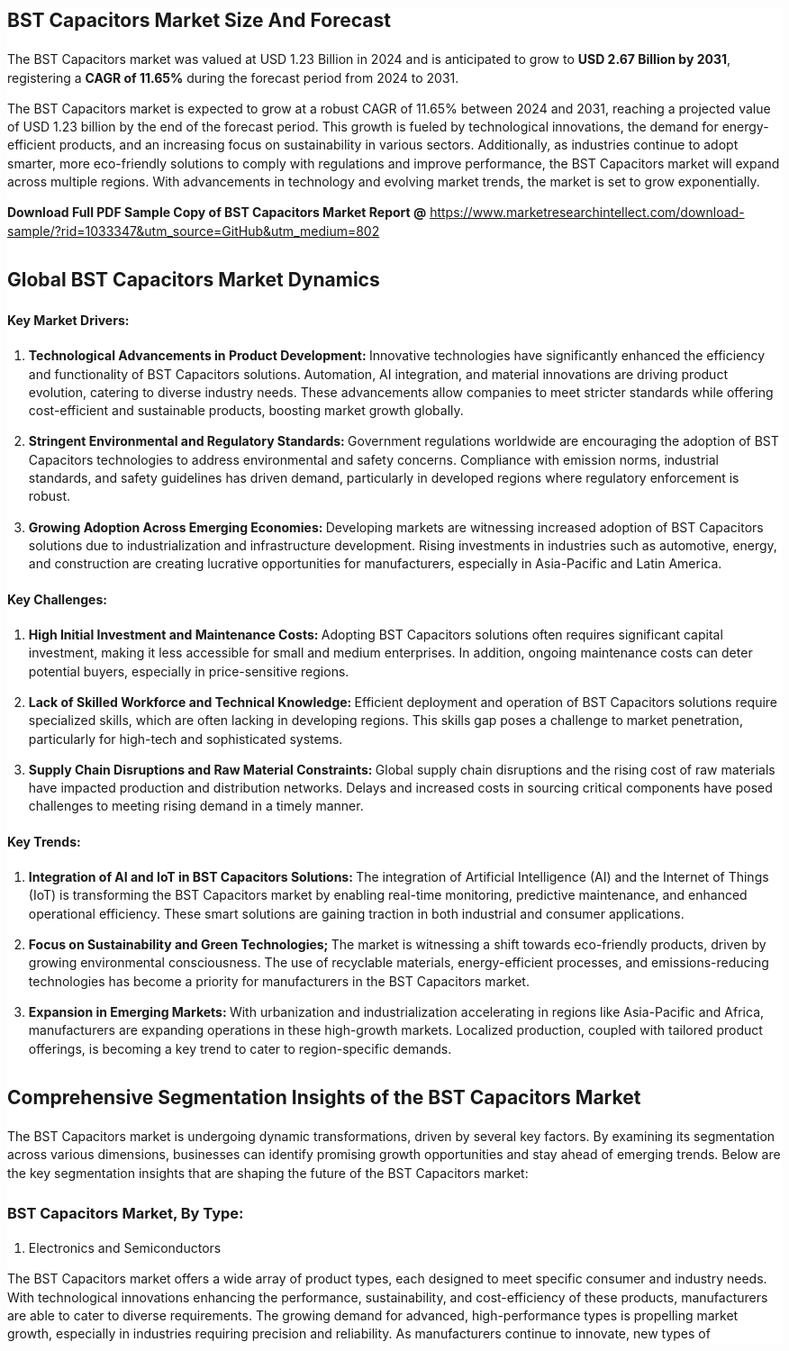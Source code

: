 <h2>BST Capacitors Market Size And Forecast</h2><p>The BST Capacitors market was valued at USD 1.23 Billion in 2024 and is anticipated to grow to <strong>USD 2.67 Billion by 2031</strong>, registering a <strong>CAGR of 11.65%</strong> during the forecast period from 2024 to 2031.</p><p>The BST Capacitors market is expected to grow at a robust CAGR of 11.65% between 2024 and 2031, reaching a projected value of USD 1.23 billion by the end of the forecast period. This growth is fueled by technological innovations, the demand for energy-efficient products, and an increasing focus on sustainability in various sectors. Additionally, as industries continue to adopt smarter, more eco-friendly solutions to comply with regulations and improve performance, the BST Capacitors market will expand across multiple regions. With advancements in technology and evolving market trends, the market is set to grow exponentially.</p><p><strong>Download Full PDF Sample Copy of BST Capacitors Market Report @</strong>&nbsp;<a href="https://www.marketresearchintellect.com/download-sample/?rid=1033347&amp;utm_source=GitHub&amp;utm_medium=802">https://www.marketresearchintellect.com/download-sample/?rid=1033347&amp;utm_source=GitHub&amp;utm_medium=802</a></p><h2>Global BST Capacitors Market Dynamics</h2><h4><strong>Key Market Drivers:</strong></h4><ol><li><p><strong>Technological Advancements in Product Development:&nbsp;</strong>Innovative technologies have significantly enhanced the efficiency and functionality of BST Capacitors solutions. Automation, AI integration, and material innovations are driving product evolution, catering to diverse industry needs. These advancements allow companies to meet stricter standards while offering cost-efficient and sustainable products, boosting market growth globally.</p></li><li><p><strong>Stringent Environmental and Regulatory Standards:&nbsp;</strong>Government regulations worldwide are encouraging the adoption of BST Capacitors technologies to address environmental and safety concerns. Compliance with emission norms, industrial standards, and safety guidelines has driven demand, particularly in developed regions where regulatory enforcement is robust.</p></li><li><p><strong>Growing Adoption Across Emerging Economies:&nbsp;</strong>Developing markets are witnessing increased adoption of BST Capacitors solutions due to industrialization and infrastructure development. Rising investments in industries such as automotive, energy, and construction are creating lucrative opportunities for manufacturers, especially in Asia-Pacific and Latin America.</p></li></ol><h4><strong>Key Challenges:</strong></h4><ol><li><p><strong>High Initial Investment and Maintenance Costs:&nbsp;</strong>Adopting BST Capacitors solutions often requires significant capital investment, making it less accessible for small and medium enterprises. In addition, ongoing maintenance costs can deter potential buyers, especially in price-sensitive regions.</p></li><li><p><strong>Lack of Skilled Workforce and Technical Knowledge:&nbsp;</strong>Efficient deployment and operation of BST Capacitors solutions require specialized skills, which are often lacking in developing regions. This skills gap poses a challenge to market penetration, particularly for high-tech and sophisticated systems.</p></li><li><p><strong>Supply Chain Disruptions and Raw Material Constraints:&nbsp;</strong>Global supply chain disruptions and the rising cost of raw materials have impacted production and distribution networks. Delays and increased costs in sourcing critical components have posed challenges to meeting rising demand in a timely manner.</p></li></ol><h4><strong>Key Trends:</strong></h4><ol><li><p><strong>Integration of AI and IoT in BST Capacitors Solutions:&nbsp;</strong>The integration of Artificial Intelligence (AI) and the Internet of Things (IoT) is transforming the BST Capacitors market by enabling real-time monitoring, predictive maintenance, and enhanced operational efficiency. These smart solutions are gaining traction in both industrial and consumer applications.</p></li><li><p><strong>Focus on Sustainability and Green Technologies;&nbsp;</strong>The market is witnessing a shift towards eco-friendly products, driven by growing environmental consciousness. The use of recyclable materials, energy-efficient processes, and emissions-reducing technologies has become a priority for manufacturers in the BST Capacitors market.</p></li><li><p><strong>Expansion in Emerging Markets:&nbsp;</strong>With urbanization and industrialization accelerating in regions like Asia-Pacific and Africa, manufacturers are expanding operations in these high-growth markets. Localized production, coupled with tailored product offerings, is becoming a key trend to cater to region-specific demands.</p></li></ol><div class="article-main__content" data-test-id="publishing-text-block"><h2>Comprehensive Segmentation Insights of the BST Capacitors Market</h2><p>The BST Capacitors market is undergoing dynamic transformations, driven by several key factors. By examining its segmentation across various dimensions, businesses can identify promising growth opportunities and stay ahead of emerging trends. Below are the key segmentation insights that are shaping the future of the BST Capacitors market:</p><h3><strong>BST Capacitors Market, By Type:<br /></strong></h3><ol><li>Electronics and Semiconductors</li></ol><p>The BST Capacitors market offers a wide array of product types, each designed to meet specific consumer and industry needs. With technological innovations enhancing the performance, sustainability, and cost-efficiency of these products, manufacturers are able to cater to diverse requirements. The growing demand for advanced, high-performance types is propelling market growth, especially in industries requiring precision and reliability. As manufacturers continue to innovate, new types of